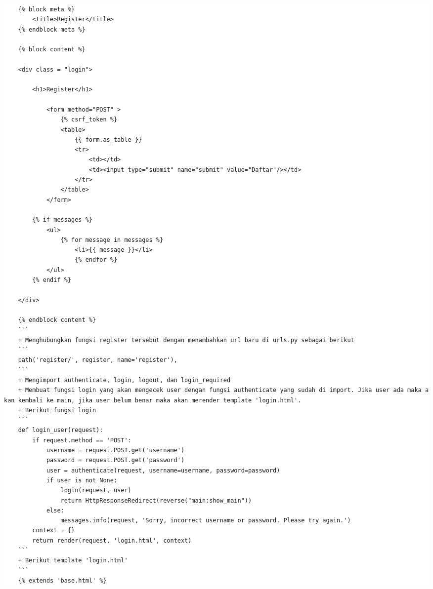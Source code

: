         {% block meta %}
            <title>Register</title>
        {% endblock meta %}

        {% block content %}  

        <div class = "login">
            
            <h1>Register</h1>  

                <form method="POST" >  
                    {% csrf_token %}  
                    <table>  
                        {{ form.as_table }}  
                        <tr>  
                            <td></td>
                            <td><input type="submit" name="submit" value="Daftar"/></td>  
                        </tr>  
                    </table>  
                </form>

            {% if messages %}  
                <ul>   
                    {% for message in messages %}  
                        <li>{{ message }}</li>  
                        {% endfor %}  
                </ul>   
            {% endif %}

        </div>  

        {% endblock content %}
        ```
        + Menghubungkan fungsi register tersebut dengan menambahkan url baru di urls.py sebagai berikut
        ```
        path('register/', register, name='register'),
        ```
        + Mengimport authenticate, login, logout, dan login_required
        + Membuat fungsi login yang akan mengecek user dengan fungsi authenticate yang sudah di import. Jika user ada maka akan kembali ke main, jika user belum benar maka akan merender template 'login.html'.
        + Berikut fungsi login
        ```
        def login_user(request):
            if request.method == 'POST':
                username = request.POST.get('username')
                password = request.POST.get('password')
                user = authenticate(request, username=username, password=password)
                if user is not None:
                    login(request, user)
                    return HttpResponseRedirect(reverse("main:show_main"))
                else:
                    messages.info(request, 'Sorry, incorrect username or password. Please try again.')
            context = {}
            return render(request, 'login.html', context)
        ```
        + Berikut template 'login.html'
        ```
        {% extends 'base.html' %}
